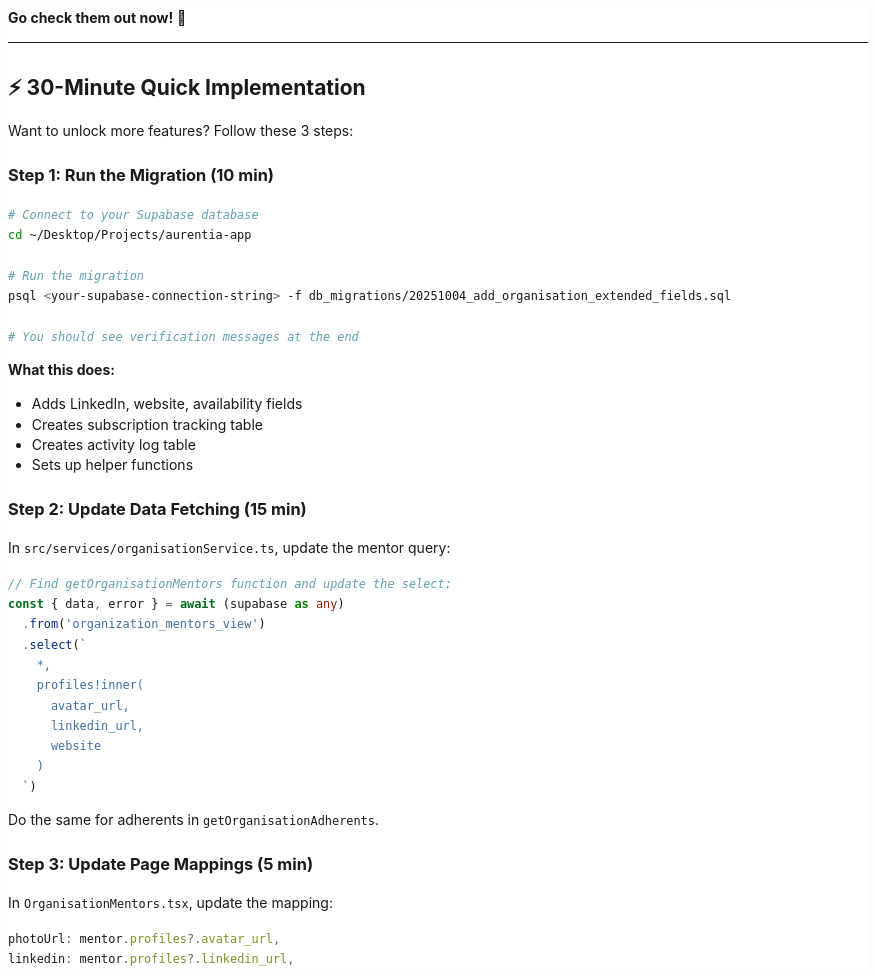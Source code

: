 **Go check them out now!** 👀

---

## ⚡ 30-Minute Quick Implementation

Want to unlock more features? Follow these 3 steps:

### Step 1: Run the Migration (10 min)
```bash
# Connect to your Supabase database
cd ~/Desktop/Projects/aurentia-app

# Run the migration
psql <your-supabase-connection-string> -f db_migrations/20251004_add_organisation_extended_fields.sql

# You should see verification messages at the end
```

**What this does:**
- Adds LinkedIn, website, availability fields
- Creates subscription tracking table
- Creates activity log table
- Sets up helper functions

### Step 2: Update Data Fetching (15 min)

In `src/services/organisationService.ts`, update the mentor query:

```typescript
// Find getOrganisationMentors function and update the select:
const { data, error } = await (supabase as any)
  .from('organization_mentors_view')
  .select(`
    *,
    profiles!inner(
      avatar_url,
      linkedin_url,
      website
    )
  `)
```

Do the same for adherents in `getOrganisationAdherents`.

### Step 3: Update Page Mappings (5 min)

In `OrganisationMentors.tsx`, update the mapping:
```typescript
photoUrl: mentor.profiles?.avatar_url,
linkedin: mentor.profiles?.linkedin_url,
```
